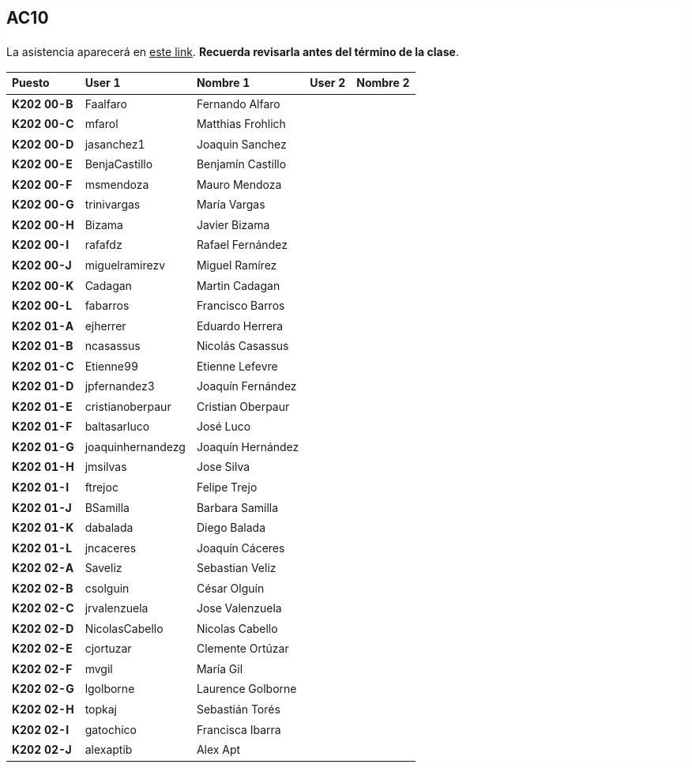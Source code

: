 ## AC10

La asistencia aparecerá en [este link](https://docs.google.com/spreadsheets/d/1v_6lEigaviZfCrjJhYhru6gIIn10alOEu_UX5MmAyp4/edit#gid=0). **Recuerda revisarla antes del término de la clase**.

| Puesto | User 1 | Nombre 1 | User 2 | Nombre 2 |
|:-------|:-------|:---------|:-------|:---------|
|**K202 00-B**|Faalfaro|Fernando Alfaro|||
|**K202 00-C**|mfarol|Matthias Frohlich|||
|**K202 00-D**|jasanchez1|Joaquin Sanchez|||
|**K202 00-E**|BenjaCastillo|Benjamín Castillo|||
|**K202 00-F**|msmendoza|Mauro Mendoza|||
|**K202 00-G**|trinivargas|María Vargas|||
|**K202 00-H**|Bizama|Javier Bizama|||
|**K202 00-I**|rafafdz|Rafael Fernández|||
|**K202 00-J**|miguelramirezv|Miguel Ramírez|||
|**K202 00-K**|Cadagan|Martin Cadagan|||
|**K202 00-L**|fabarros|Francisco Barros|||
|**K202 01-A**|ejherrer|Eduardo Herrera|||
|**K202 01-B**|ncasassus|Nicolás Casassus|||
|**K202 01-C**|Etienne99|Etienne Lefevre|||
|**K202 01-D**|jpfernandez3|Joaquín Fernández|||
|**K202 01-E**|cristianoberpaur|Cristian Oberpaur|||
|**K202 01-F**|baltasarluco|José Luco|||
|**K202 01-G**|joaquinhernandezg|Joaquín Hernández|||
|**K202 01-H**|jmsilvas|Jose Silva|||
|**K202 01-I**|ftrejoc|Felipe Trejo|||
|**K202 01-J**|BSamilla|Barbara Samilla|||
|**K202 01-K**|dabalada|Diego Balada|||
|**K202 01-L**|jncaceres|Joaquín Cáceres|||
|**K202 02-A**|Saveliz|Sebastian Veliz|||
|**K202 02-B**|csolguin|César Olguín|||
|**K202 02-C**|jrvalenzuela|Jose Valenzuela|||
|**K202 02-D**|NicolasCabello|Nicolas Cabello|||
|**K202 02-E**|cjortuzar|Clemente Ortúzar|||
|**K202 02-F**|mvgil|María Gil|||
|**K202 02-G**|lgolborne|Laurence Golborne|||
|**K202 02-H**|topkaj|Sebastián Torés|||
|**K202 02-I**|gatochico|Francisca Ibarra|||
|**K202 02-J**|alexaptib|Alex Apt|||